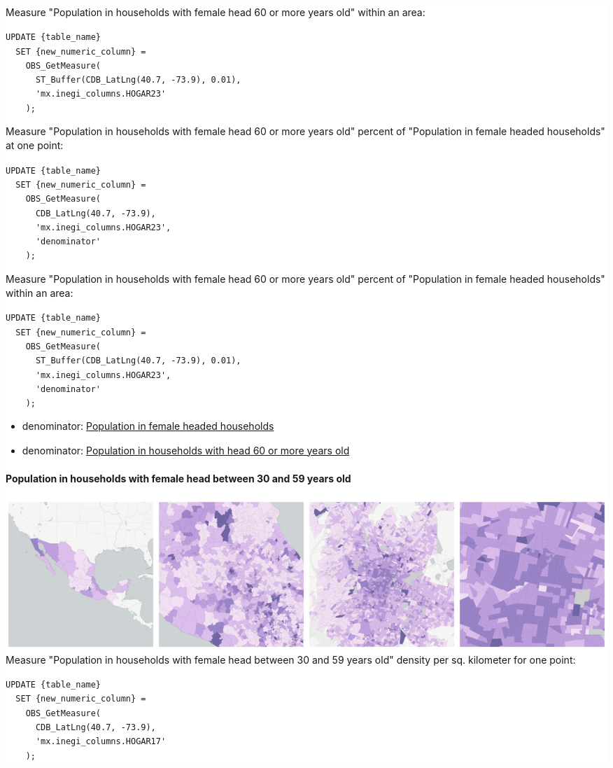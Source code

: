 Measure &quot;Population in households with female head 60 or more years old&quot; within an area:

    UPDATE {table_name}
      SET {new_numeric_column} =
        OBS_GetMeasure(
          ST_Buffer(CDB_LatLng(40.7, -73.9), 0.01),
          'mx.inegi_columns.HOGAR23'
        );

Measure &quot;Population in households with female head 60 or more years old&quot; percent of &quot;Population in female headed households&quot; at one point:

    UPDATE {table_name}
      SET {new_numeric_column} =
        OBS_GetMeasure(
          CDB_LatLng(40.7, -73.9),
          'mx.inegi_columns.HOGAR23',
          'denominator'
        );

Measure &quot;Population in households with female head 60 or more years old&quot; percent of &quot;Population in female headed households&quot; within an area:

    UPDATE {table_name}
      SET {new_numeric_column} =
        OBS_GetMeasure(
          ST_Buffer(CDB_LatLng(40.7, -73.9), 0.01),
          'mx.inegi_columns.HOGAR23',
          'denominator'
        );

* denominator: [Population in female headed households](#mx-inegi-columns-hogar5)

* denominator: [Population in households with head 60 or more years old](#mx-inegi-columns-hogar22)


#### <a name="population-in-households-with-female-head-between-30-and-59-years-old"></a><a name="mx-inegi-columns-hogar17"></a>Population in households with female head between 30 and 59 years old

[<img alt="../../_images/mx.inegi_columns.HOGAR17.png" src="../../_images/mx.inegi_columns.HOGAR17.png" style="width: 100%;" />](../../_images/mx.inegi_columns.HOGAR17.png)Measure &quot;Population in households with female head between 30 and 59 years old&quot;  density per sq. kilometer  for one point:

    UPDATE {table_name}
      SET {new_numeric_column} =
        OBS_GetMeasure(
          CDB_LatLng(40.7, -73.9),
          'mx.inegi_columns.HOGAR17'
        );
